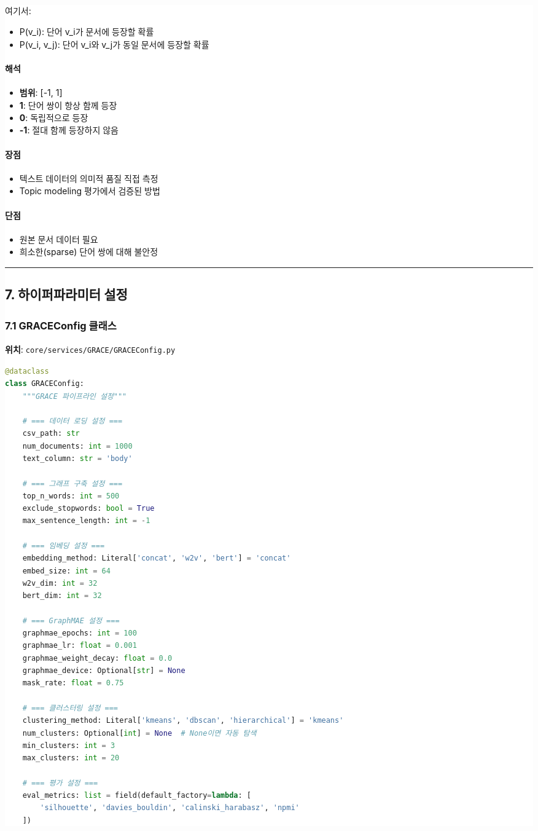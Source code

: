 여기서:
- P(v_i): 단어 v_i가 문서에 등장할 확률
- P(v_i, v_j): 단어 v_i와 v_j가 동일 문서에 등장할 확률

#### 해석

- **범위**: [-1, 1]
- **1**: 단어 쌍이 항상 함께 등장
- **0**: 독립적으로 등장
- **-1**: 절대 함께 등장하지 않음

#### 장점
- 텍스트 데이터의 의미적 품질 직접 측정
- Topic modeling 평가에서 검증된 방법

#### 단점
- 원본 문서 데이터 필요
- 희소한(sparse) 단어 쌍에 대해 불안정

---

## 7. 하이퍼파라미터 설정

### 7.1 GRACEConfig 클래스

**위치**: `core/services/GRACE/GRACEConfig.py`

```python
@dataclass
class GRACEConfig:
    """GRACE 파이프라인 설정"""

    # === 데이터 로딩 설정 ===
    csv_path: str
    num_documents: int = 1000
    text_column: str = 'body'

    # === 그래프 구축 설정 ===
    top_n_words: int = 500
    exclude_stopwords: bool = True
    max_sentence_length: int = -1

    # === 임베딩 설정 ===
    embedding_method: Literal['concat', 'w2v', 'bert'] = 'concat'
    embed_size: int = 64
    w2v_dim: int = 32
    bert_dim: int = 32

    # === GraphMAE 설정 ===
    graphmae_epochs: int = 100
    graphmae_lr: float = 0.001
    graphmae_weight_decay: float = 0.0
    graphmae_device: Optional[str] = None
    mask_rate: float = 0.75

    # === 클러스터링 설정 ===
    clustering_method: Literal['kmeans', 'dbscan', 'hierarchical'] = 'kmeans'
    num_clusters: Optional[int] = None  # None이면 자동 탐색
    min_clusters: int = 3
    max_clusters: int = 20

    # === 평가 설정 ===
    eval_metrics: list = field(default_factory=lambda: [
        'silhouette', 'davies_bouldin', 'calinski_harabasz', 'npmi'
    ])
```